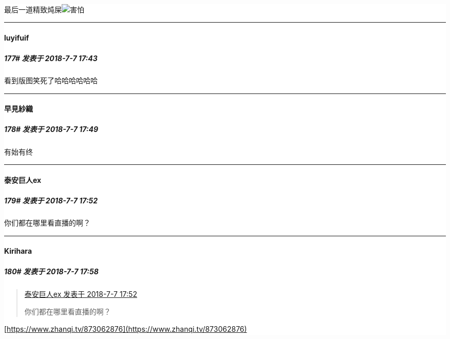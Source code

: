 

最后一道精致炖屎<img src="https://static.saraba1st.com/image/smiley/face2017/069.png" referrerpolicy="no-referrer">害怕








*****

####  luyifuif  
##### 177#       发表于 2018-7-7 17:43




看到版图笑死了哈哈哈哈哈哈







*****

####  早見紗織  
##### 178#       发表于 2018-7-7 17:49




有始有终







*****

####  泰安巨人ex  
##### 179#       发表于 2018-7-7 17:52




你们都在哪里看直播的啊？







*****

####  Kirihara  
##### 180#       发表于 2018-7-7 17:58



<blockquote><a href="httphttps://bbs.saraba1st.com/2b/forum.php?mod=redirect&amp;goto=findpost&amp;pid=40250862&amp;ptid=1722710" target="_blank">泰安巨人ex 发表于 2018-7-7 17:52</a>

你们都在哪里看直播的啊？</blockquote>
[https://www.zhanqi.tv/873062876](https://www.zhanqi.tv/873062876)
